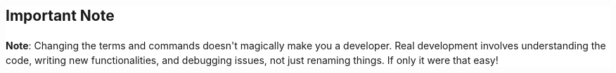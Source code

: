 
## Important Note

**Note**: Changing the terms and commands doesn't magically make you a developer. Real development involves understanding the code, writing new functionalities, and debugging issues, not just renaming things. If only it were that easy!

